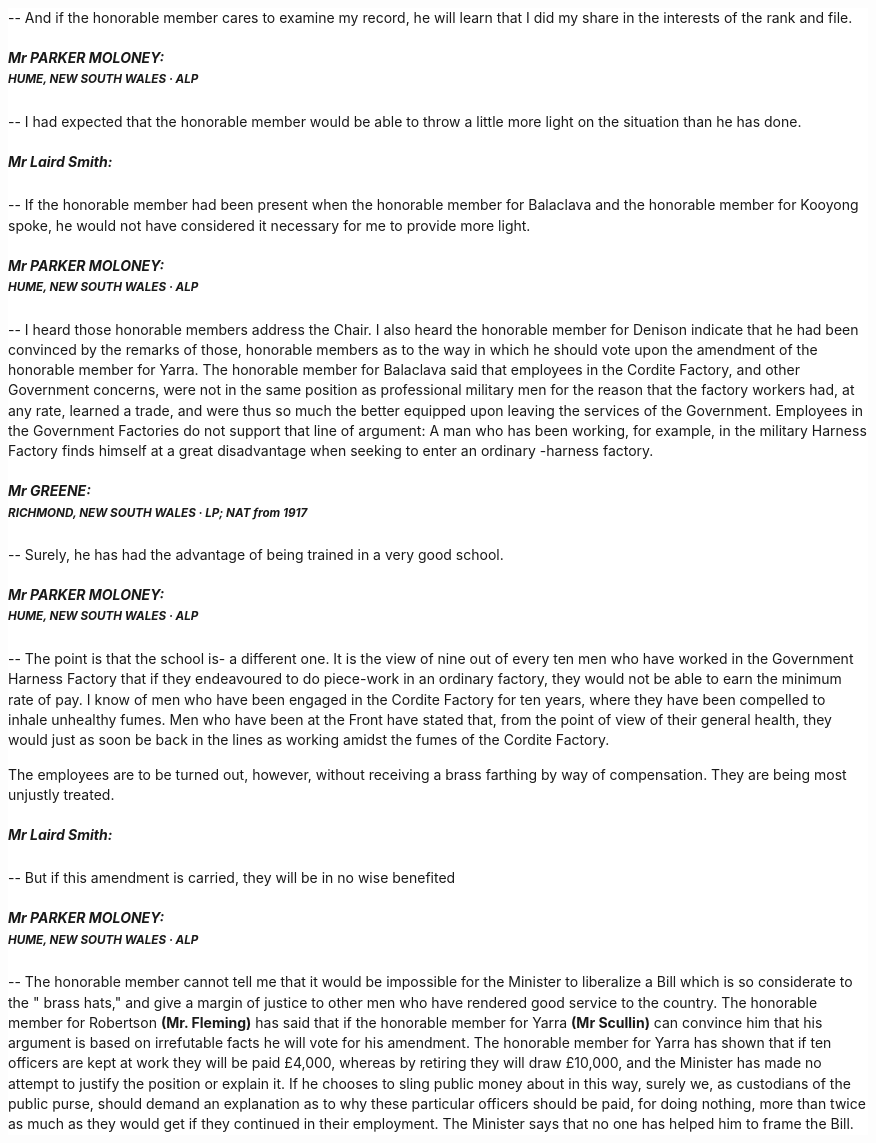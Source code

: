 --  And if the honorable member cares to examine my record, he will learn that I did my share in the interests of the rank and file. 

##### Mr PARKER MOLONEY:<br><small class="text-muted">HUME, NEW SOUTH WALES &middot; ALP</small>

-- I had expected that the honorable member would be able to throw a little more light on the situation than he has done. 

##### Mr Laird Smith:

--  If the honorable member had been present when the honorable member for Balaclava and the honorable member for Kooyong spoke, he would not have considered it necessary for me to provide more light. 

##### Mr PARKER MOLONEY:<br><small class="text-muted">HUME, NEW SOUTH WALES &middot; ALP</small>

-- I heard those honorable members address the Chair. I also heard the honorable member for Denison indicate that he had been convinced by the remarks of those, honorable members as to the way in which he should vote upon the amendment of the honorable member for Yarra. The honorable member for Balaclava said that employees in the Cordite Factory, and other Government concerns, were not in the same position as professional military men for the reason that the factory workers had, at any rate, learned a trade, and were thus so much the better equipped upon leaving the services of the Government. Employees in the Government Factories do not support that line of argument: A man who has been working, for example, in the military Harness Factory finds himself at a great disadvantage when seeking to enter an ordinary -harness factory. 

##### Mr GREENE:<br><small class="text-muted">RICHMOND, NEW SOUTH WALES &middot; LP; NAT from 1917</small>

--  Surely, he has had the advantage of being trained in a very good school. 

##### Mr PARKER MOLONEY:<br><small class="text-muted">HUME, NEW SOUTH WALES &middot; ALP</small>

-- The point is that the school is- a different one. It is the view of nine out of every ten men who have worked in the Government Harness Factory that if they endeavoured to do piece-work in an ordinary factory, they would not be able to earn the minimum rate of pay. I know of men who have been engaged in the Cordite Factory for ten years, where they have been compelled to inhale unhealthy fumes. Men who have been at the Front have stated that, from the point of view of their general health, they would just as soon be back in the lines as working amidst the fumes of the Cordite Factory. 

The employees are to be turned out, however, without receiving a brass farthing by way of compensation. They are being most unjustly treated. 

##### Mr Laird Smith:

--  But if this amendment is carried, they will be in no wise benefited 

##### Mr PARKER MOLONEY:<br><small class="text-muted">HUME, NEW SOUTH WALES &middot; ALP</small>

-- The honorable member cannot tell me that it would be impossible for the Minister to liberalize a Bill which is so considerate to the " brass hats," and give a margin of justice to other men who have rendered good service to the country. The honorable member for Robertson  **(Mr. Fleming)**  has said that if the honorable member for Yarra  **(Mr Scullin)**  can convince him that his argument is based on irrefutable facts he will vote for his amendment. The honorable member for Yarra has shown that if ten officers are kept at work they will be paid £4,000, whereas by retiring they will draw £10,000, and the Minister has made no attempt to justify the position or explain it. If he chooses to sling public money about in this way, surely we, as custodians of the public purse, should demand an explanation as to why these particular officers should be paid, for doing nothing, more than twice as much as they would get if they continued in their employment. The Minister says that no one has helped him to frame the Bill. 
